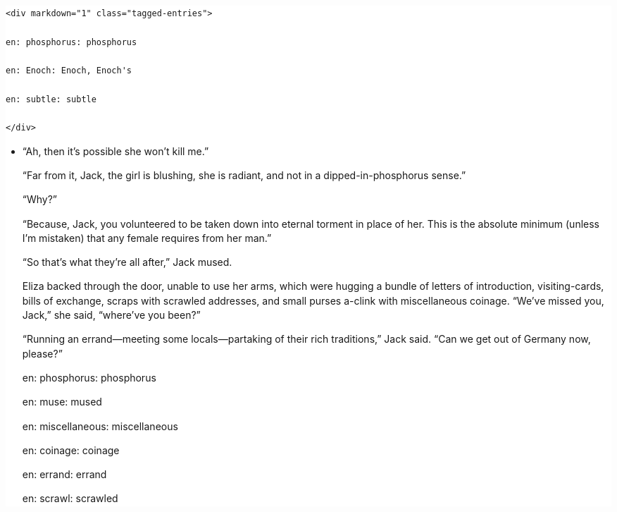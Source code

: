     <div markdown="1" class="tagged-entries">

    en: phosphorus: phosphorus

    en: Enoch: Enoch, Enoch's

    en: subtle: subtle

    </div>

- “Ah, then it’s possible she won’t kill me.”

    “Far from it, Jack, the girl is blushing, she is radiant, and not in a dipped-in-phosphorus sense.”

    “Why?”

    “Because, Jack, you volunteered to be taken down into eternal torment in place of her. This is the absolute minimum (unless I’m mistaken) that any female requires from her man.”

    “So that’s what they’re all after,” Jack mused.

    Eliza backed through the door, unable to use her arms, which were hugging a bundle of letters of introduction, visiting-cards, bills of exchange, scraps with scrawled addresses, and small purses a-clink with miscellaneous coinage. “We’ve missed you, Jack,” she said, “where’ve you been?”

    “Running an errand—meeting some locals—partaking of their rich traditions,” Jack said. “Can we get out of Germany now, please?”

    <div markdown="1" class="tagged-entries">

    en: phosphorus: phosphorus

    en: muse: mused

    en: miscellaneous: miscellaneous

    en: coinage: coinage

    en: errand: errand

    en: scrawl: scrawled

    </div>

